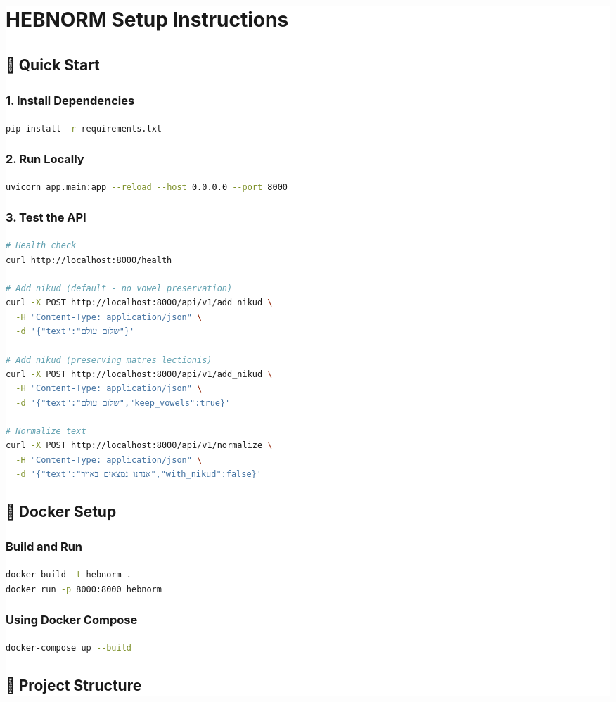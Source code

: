 # HEBNORM Setup Instructions

## 🚀 Quick Start

### 1. Install Dependencies
```bash
pip install -r requirements.txt
```

### 2. Run Locally
```bash
uvicorn app.main:app --reload --host 0.0.0.0 --port 8000
```

### 3. Test the API
```bash
# Health check
curl http://localhost:8000/health

# Add nikud (default - no vowel preservation)
curl -X POST http://localhost:8000/api/v1/add_nikud \
  -H "Content-Type: application/json" \
  -d '{"text":"שלום עולם"}'

# Add nikud (preserving matres lectionis)
curl -X POST http://localhost:8000/api/v1/add_nikud \
  -H "Content-Type: application/json" \
  -d '{"text":"שלום עולם","keep_vowels":true}'

# Normalize text
curl -X POST http://localhost:8000/api/v1/normalize \
  -H "Content-Type: application/json" \
  -d '{"text":"אנחנו נמצאים באויר","with_nikud":false}'
```

## 🐳 Docker Setup

### Build and Run
```bash
docker build -t hebnorm .
docker run -p 8000:8000 hebnorm
```

### Using Docker Compose
```bash
docker-compose up --build
```

## 📁 Project Structure
